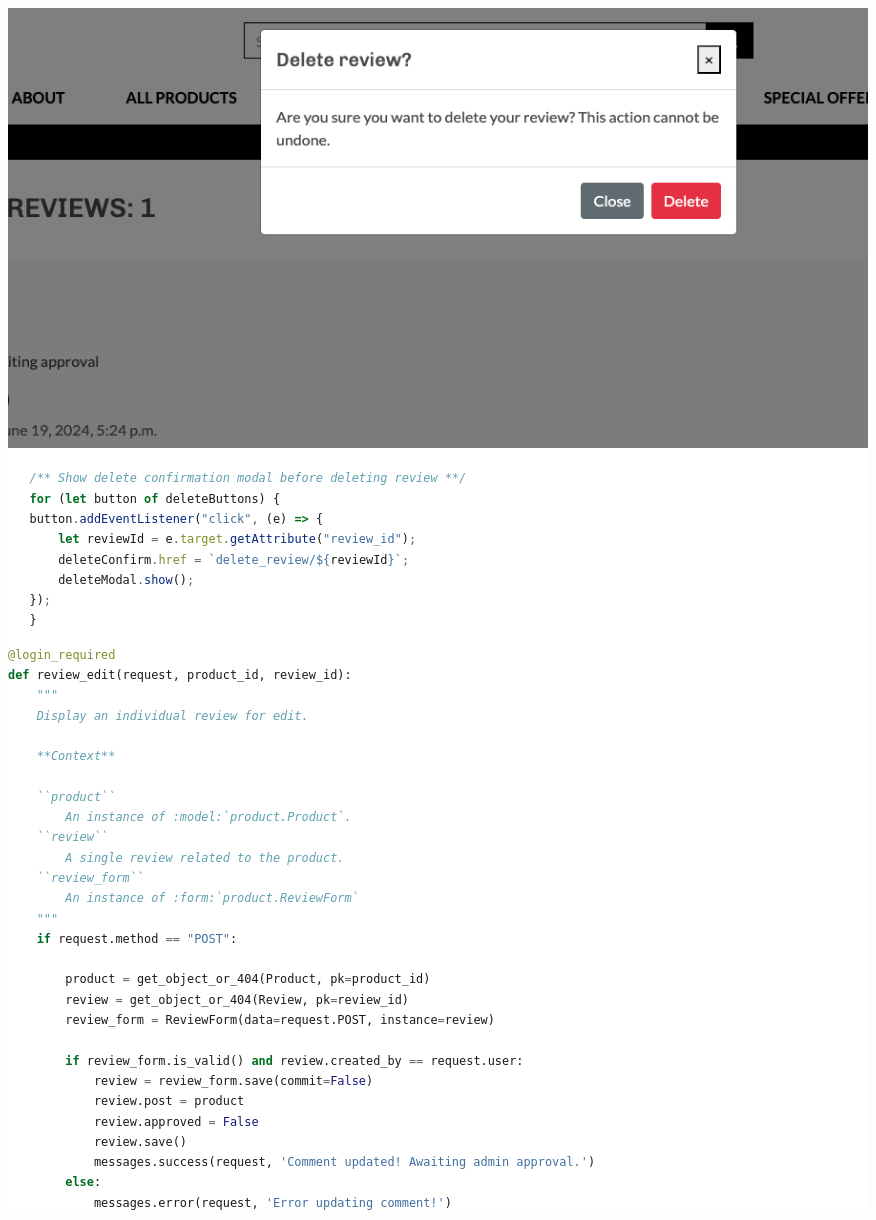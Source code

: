 ![Screenshot of the Review Delete - Confirmation Modal](documentation/features/fc-review-delete.png)

 ```javascript
    /** Show delete confirmation modal before deleting review **/
    for (let button of deleteButtons) {
    button.addEventListener("click", (e) => {
        let reviewId = e.target.getAttribute("review_id");
        deleteConfirm.href = `delete_review/${reviewId}`;
        deleteModal.show();
    });
    }
```
```python
@login_required
def review_edit(request, product_id, review_id):
    """
    Display an individual review for edit.

    **Context**

    ``product``
        An instance of :model:`product.Product`.
    ``review``
        A single review related to the product.
    ``review_form``
        An instance of :form:`product.ReviewForm`
    """
    if request.method == "POST":

        product = get_object_or_404(Product, pk=product_id)
        review = get_object_or_404(Review, pk=review_id)
        review_form = ReviewForm(data=request.POST, instance=review)

        if review_form.is_valid() and review.created_by == request.user:
            review = review_form.save(commit=False)
            review.post = product
            review.approved = False
            review.save()
            messages.success(request, 'Comment updated! Awaiting admin approval.')
        else:
            messages.error(request, 'Error updating comment!')

```
